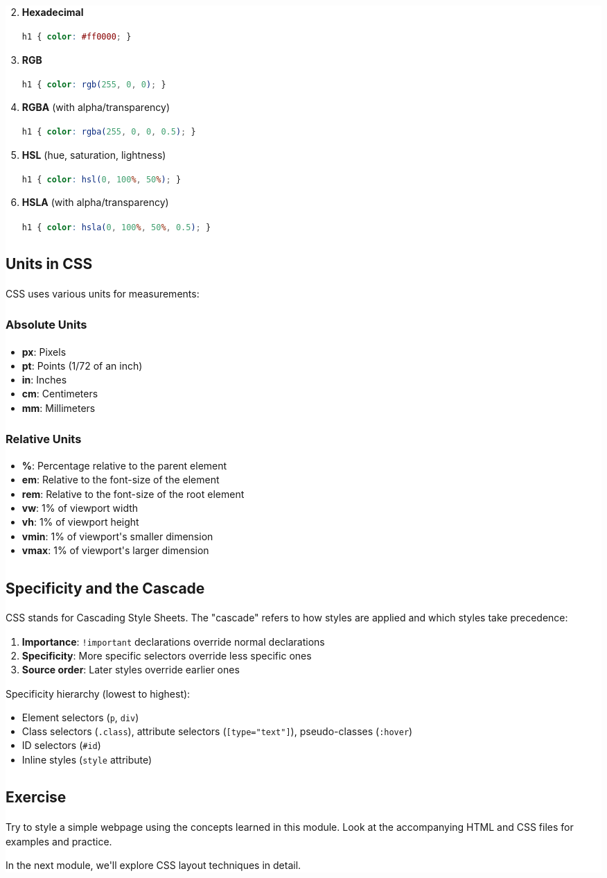 2. **Hexadecimal**
   ```css
   h1 { color: #ff0000; }
   ```

3. **RGB**
   ```css
   h1 { color: rgb(255, 0, 0); }
   ```

4. **RGBA** (with alpha/transparency)
   ```css
   h1 { color: rgba(255, 0, 0, 0.5); }
   ```

5. **HSL** (hue, saturation, lightness)
   ```css
   h1 { color: hsl(0, 100%, 50%); }
   ```

6. **HSLA** (with alpha/transparency)
   ```css
   h1 { color: hsla(0, 100%, 50%, 0.5); }
   ```

## Units in CSS

CSS uses various units for measurements:

### Absolute Units
- **px**: Pixels
- **pt**: Points (1/72 of an inch)
- **in**: Inches
- **cm**: Centimeters
- **mm**: Millimeters

### Relative Units
- **%**: Percentage relative to the parent element
- **em**: Relative to the font-size of the element
- **rem**: Relative to the font-size of the root element
- **vw**: 1% of viewport width
- **vh**: 1% of viewport height
- **vmin**: 1% of viewport's smaller dimension
- **vmax**: 1% of viewport's larger dimension

## Specificity and the Cascade

CSS stands for Cascading Style Sheets. The "cascade" refers to how styles are applied and which styles take precedence:

1. **Importance**: `!important` declarations override normal declarations
2. **Specificity**: More specific selectors override less specific ones
3. **Source order**: Later styles override earlier ones

Specificity hierarchy (lowest to highest):
- Element selectors (`p`, `div`)
- Class selectors (`.class`), attribute selectors (`[type="text"]`), pseudo-classes (`:hover`)
- ID selectors (`#id`)
- Inline styles (`style` attribute)

## Exercise

Try to style a simple webpage using the concepts learned in this module. Look at the accompanying HTML and CSS files for examples and practice.

In the next module, we'll explore CSS layout techniques in detail.
